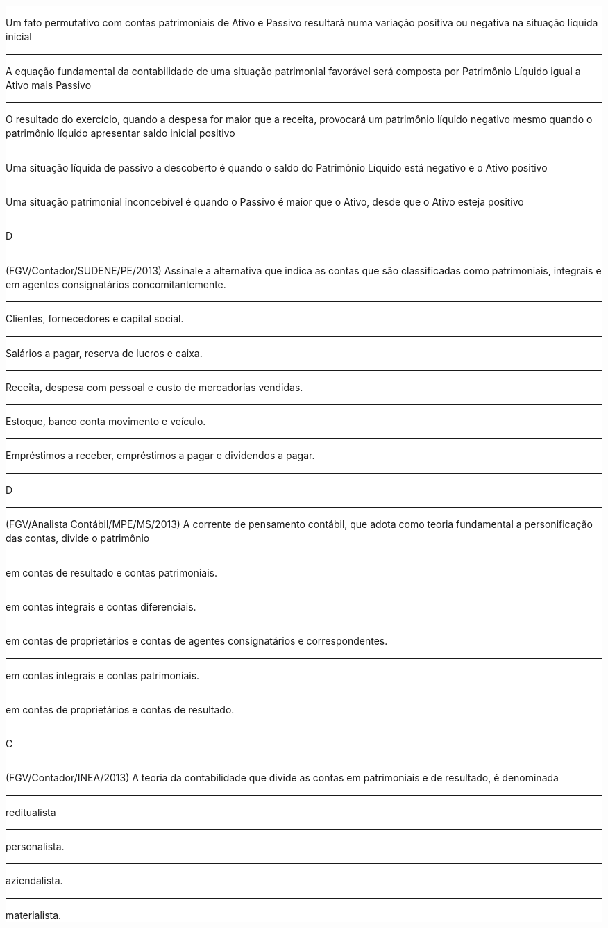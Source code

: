 ***
Um fato permutativo com contas patrimoniais de Ativo e Passivo resultará numa variação positiva ou negativa na situação líquida inicial 
***
A equação fundamental da contabilidade de uma situação patrimonial favorável será composta por Patrimônio Líquido igual a Ativo mais Passivo 
***
O resultado do exercício, quando a despesa for maior que a receita, provocará um patrimônio líquido negativo mesmo quando o patrimônio líquido apresentar saldo inicial positivo 
***
Uma situação líquida de passivo a descoberto é quando o saldo do Patrimônio Líquido está negativo e o Ativo positivo 
***
Uma situação patrimonial inconcebível é quando o Passivo é maior que o Ativo, desde que o Ativo esteja positivo 
***
D
****
(FGV/Contador/SUDENE/PE/2013) Assinale a alternativa que indica as contas que são classificadas como patrimoniais, integrais e em agentes consignatários concomitantemente.
***
Clientes, fornecedores e capital social.
***
Salários a pagar, reserva de lucros e caixa.
***
Receita, despesa com pessoal e custo de mercadorias vendidas.
***
Estoque, banco conta movimento e veículo.
***
Empréstimos a receber, empréstimos a pagar e dividendos a pagar.
***
D
****
(FGV/Analista Contábil/MPE/MS/2013) A corrente de pensamento contábil, que adota como teoria fundamental a personificação das contas, divide o patrimônio 
***
em contas de resultado e contas patrimoniais.
***
em contas integrais e contas diferenciais.
***
em contas de proprietários e contas de agentes consignatários e correspondentes.
***
em contas integrais e contas patrimoniais.
***
em contas de proprietários e contas de resultado.
***
C
****
(FGV/Contador/INEA/2013) A teoria da contabilidade que divide as contas em patrimoniais e de resultado, é denominada 
***
reditualista
***
personalista.
***
aziendalista.
***
materialista.